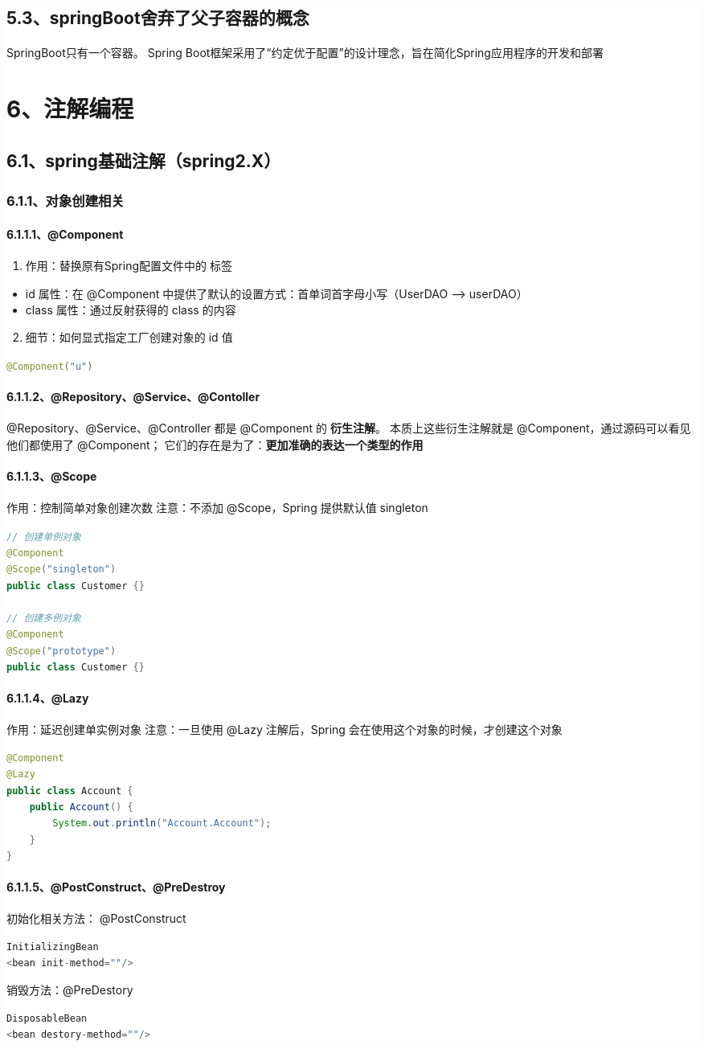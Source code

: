 ## 5.3、springBoot舍弃了父子容器的概念

SpringBoot只有一个容器。
Spring Boot框架采用了“约定优于配置”的设计理念，旨在简化Spring应用程序的开发和部署


# 6、注解编程
## 6.1、spring基础注解（spring2.X）
### 6.1.1、对象创建相关
#### 6.1.1.1、@Component

1. 作用：替换原有Spring配置文件中的 <bean> 标签
- id 属性：在 @Component 中提供了默认的设置方式：首单词首字母小写（UserDAO --> userDAO）
- class 属性：通过反射获得的 class 的内容
2. 细节：如何显式指定工厂创建对象的 id 值

```java
@Component("u")
```
#### 6.1.1.2、@Repository、@Service、@Contoller
@Repository、@Service、@Controller 都是 @Component 的 **衍生注解**。
本质上这些衍生注解就是 @Component，通过源码可以看见他们都使用了 @Component；
它们的存在是为了：**更加准确的表达一个类型的作用**

#### 6.1.1.3、@Scope
作用：控制简单对象创建次数
注意：不添加 @Scope，Spring 提供默认值 singleton
```java
// 创建单例对象
@Component
@Scope("singleton")
public class Customer {}

// 创建多例对象
@Component
@Scope("prototype")
public class Customer {}
```
#### 6.1.1.4、@Lazy
作用：延迟创建单实例对象
注意：一旦使用 @Lazy 注解后，Spring 会在使用这个对象的时候，才创建这个对象
```java
@Component
@Lazy
public class Account {
    public Account() {
        System.out.println("Account.Account");
    }
}
```
#### 6.1.1.5、@PostConstruct、@PreDestroy
初始化相关方法： @PostConstruct
```java
InitializingBean
<bean init-method=""/>
```
销毁方法：@PreDestory
```java
DisposableBean
<bean destory-method=""/>
```
